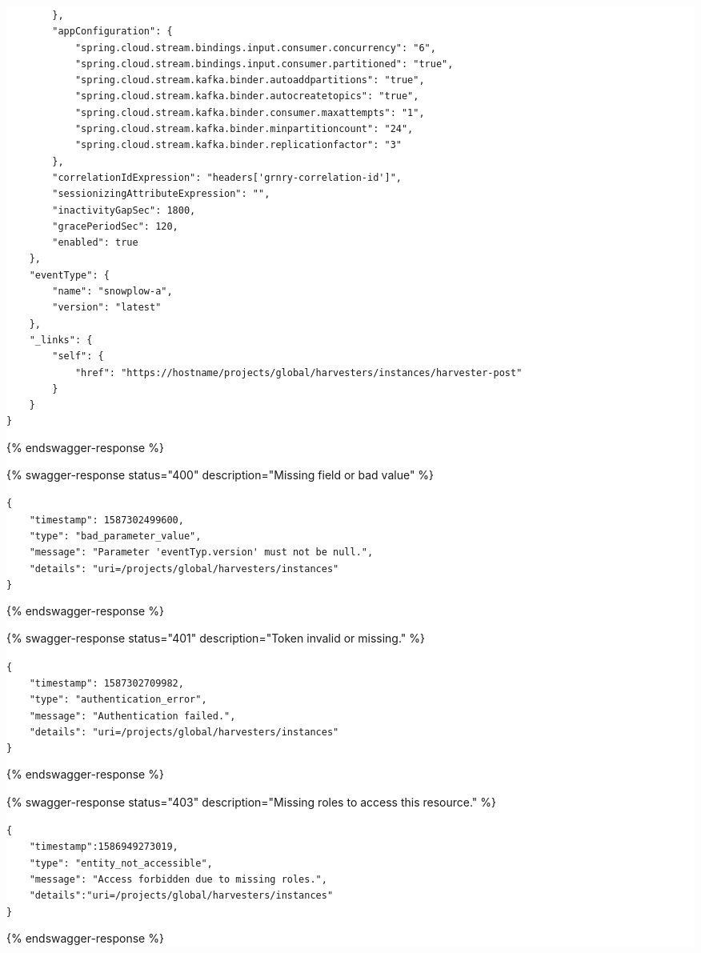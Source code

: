 ```
        },
        "appConfiguration": {
            "spring.cloud.stream.bindings.input.consumer.concurrency": "6",
            "spring.cloud.stream.bindings.input.consumer.partitioned": "true",
            "spring.cloud.stream.kafka.binder.autoaddpartitions": "true",
            "spring.cloud.stream.kafka.binder.autocreatetopics": "true",
            "spring.cloud.stream.kafka.binder.consumer.maxattempts": "1",
            "spring.cloud.stream.kafka.binder.minpartitioncount": "24",
            "spring.cloud.stream.kafka.binder.replicationfactor": "3"
        },
        "correlationIdExpression": "headers['grnry-correlation-id']",
        "sessionizingAttributeExpression": "",
        "inactivityGapSec": 1800,
        "gracePeriodSec": 120,
        "enabled": true
    },
    "eventType": {
        "name": "snowplow-a",
        "version": "latest"
    },
    "_links": {
        "self": {
            "href": "https://hostname/projects/global/harvesters/instances/harvester-post"
        }
    }
}
```
{% endswagger-response %}

{% swagger-response status="400" description="Missing field or bad value" %}
```
{
    "timestamp": 1587302499600,
    "type": "bad_parameter_value",
    "message": "Parameter 'eventTyp.version' must not be null.",
    "details": "uri=/projects/global/harvesters/instances"
}
```
{% endswagger-response %}

{% swagger-response status="401" description="Token invalid or missing." %}
```
{
    "timestamp": 1587302709982,
    "type": "authentication_error",
    "message": "Authentication failed.",
    "details": "uri=/projects/global/harvesters/instances"
}
```
{% endswagger-response %}

{% swagger-response status="403" description="Missing roles to access this resource." %}
```
{
    "timestamp":1586949273019,
    "type": "entity_not_accessible",
    "message": "Access forbidden due to missing roles.",
    "details":"uri=/projects/global/harvesters/instances"
}
```
{% endswagger-response %}
